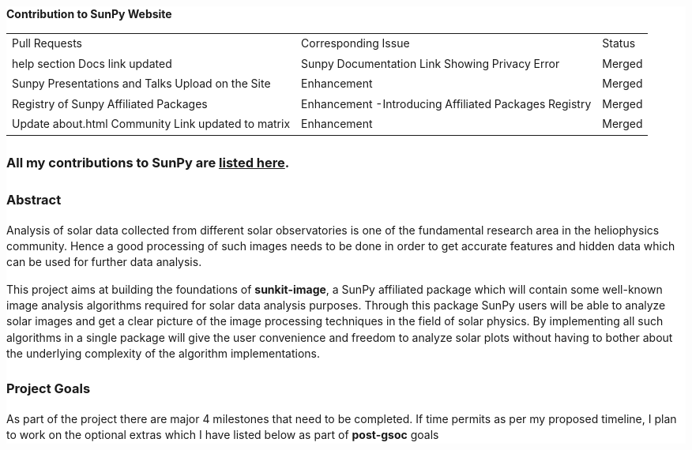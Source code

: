 
**Contribution to SunPy Website**

<table>
  <tr>
    <td>Pull Requests</td>
    <td>Corresponding Issue</td>
    <td>Status</td>
  </tr>
  <tr>
    <td>help section Docs link updated</td>
    <td>Sunpy Documentation Link Showing Privacy Error</td>
    <td>Merged</td>
  </tr>
  <tr>
    <td>Sunpy Presentations and Talks Upload on the Site</td>
    <td>Enhancement</td>
    <td>Merged</td>
  </tr>
  <tr>
    <td>Registry of Sunpy Affiliated Packages</td>
    <td>Enhancement -Introducing Affiliated Packages Registry</td>
    <td>Merged</td>
  </tr>
  <tr>
    <td>Update about.html Community Link updated to matrix</td>
    <td>Enhancement</td>
    <td>Merged</td>
  </tr>
</table>


### All my contributions to SunPy are [listed here](https://github.com/sunpy/sunpy/pulls?q=is%3Apr+author%3Aprateekiiest+is%3Aclosed).

### **Abstract**

Analysis of solar data collected from different solar observatories is one of the fundamental research area in the heliophysics community. Hence a good processing of such images needs to be done in order to get accurate features and hidden data which can be used for further data analysis.

This project aims at building the foundations of **sunkit-image**, a SunPy affiliated package which will contain some well-known image analysis algorithms required for solar data analysis purposes. Through this package SunPy users will be able to analyze solar images and get a clear picture of the image processing techniques in the field of solar physics. By implementing all such algorithms in a single package will give the user convenience and freedom to analyze solar plots without having to bother about the underlying complexity of the algorithm implementations.

### **Project Goals**

As part of the project there are major 4 milestones that need to be completed. If time permits as per my proposed timeline, I plan to work on the optional extras which I have listed below as part of **post-gsoc** goals
